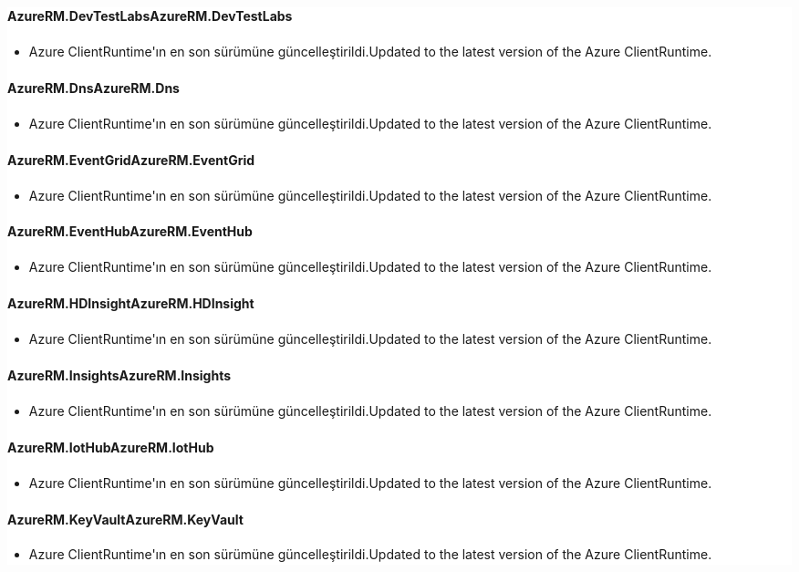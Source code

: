#### <a name="azurermdevtestlabs"></a><span data-ttu-id="a68a3-352">AzureRM.DevTestLabs</span><span class="sxs-lookup"><span data-stu-id="a68a3-352">AzureRM.DevTestLabs</span></span>
* <span data-ttu-id="a68a3-353">Azure ClientRuntime'ın en son sürümüne güncelleştirildi.</span><span class="sxs-lookup"><span data-stu-id="a68a3-353">Updated to the latest version of the Azure ClientRuntime.</span></span>

#### <a name="azurermdns"></a><span data-ttu-id="a68a3-354">AzureRM.Dns</span><span class="sxs-lookup"><span data-stu-id="a68a3-354">AzureRM.Dns</span></span>
* <span data-ttu-id="a68a3-355">Azure ClientRuntime'ın en son sürümüne güncelleştirildi.</span><span class="sxs-lookup"><span data-stu-id="a68a3-355">Updated to the latest version of the Azure ClientRuntime.</span></span>

#### <a name="azurermeventgrid"></a><span data-ttu-id="a68a3-356">AzureRM.EventGrid</span><span class="sxs-lookup"><span data-stu-id="a68a3-356">AzureRM.EventGrid</span></span>
* <span data-ttu-id="a68a3-357">Azure ClientRuntime'ın en son sürümüne güncelleştirildi.</span><span class="sxs-lookup"><span data-stu-id="a68a3-357">Updated to the latest version of the Azure ClientRuntime.</span></span>

#### <a name="azurermeventhub"></a><span data-ttu-id="a68a3-358">AzureRM.EventHub</span><span class="sxs-lookup"><span data-stu-id="a68a3-358">AzureRM.EventHub</span></span>
* <span data-ttu-id="a68a3-359">Azure ClientRuntime'ın en son sürümüne güncelleştirildi.</span><span class="sxs-lookup"><span data-stu-id="a68a3-359">Updated to the latest version of the Azure ClientRuntime.</span></span>

#### <a name="azurermhdinsight"></a><span data-ttu-id="a68a3-360">AzureRM.HDInsight</span><span class="sxs-lookup"><span data-stu-id="a68a3-360">AzureRM.HDInsight</span></span>
* <span data-ttu-id="a68a3-361">Azure ClientRuntime'ın en son sürümüne güncelleştirildi.</span><span class="sxs-lookup"><span data-stu-id="a68a3-361">Updated to the latest version of the Azure ClientRuntime.</span></span>

#### <a name="azurerminsights"></a><span data-ttu-id="a68a3-362">AzureRM.Insights</span><span class="sxs-lookup"><span data-stu-id="a68a3-362">AzureRM.Insights</span></span>
* <span data-ttu-id="a68a3-363">Azure ClientRuntime'ın en son sürümüne güncelleştirildi.</span><span class="sxs-lookup"><span data-stu-id="a68a3-363">Updated to the latest version of the Azure ClientRuntime.</span></span>

#### <a name="azurermiothub"></a><span data-ttu-id="a68a3-364">AzureRM.IotHub</span><span class="sxs-lookup"><span data-stu-id="a68a3-364">AzureRM.IotHub</span></span>
* <span data-ttu-id="a68a3-365">Azure ClientRuntime'ın en son sürümüne güncelleştirildi.</span><span class="sxs-lookup"><span data-stu-id="a68a3-365">Updated to the latest version of the Azure ClientRuntime.</span></span>

#### <a name="azurermkeyvault"></a><span data-ttu-id="a68a3-366">AzureRM.KeyVault</span><span class="sxs-lookup"><span data-stu-id="a68a3-366">AzureRM.KeyVault</span></span>
* <span data-ttu-id="a68a3-367">Azure ClientRuntime'ın en son sürümüne güncelleştirildi.</span><span class="sxs-lookup"><span data-stu-id="a68a3-367">Updated to the latest version of the Azure ClientRuntime.</span></span>
